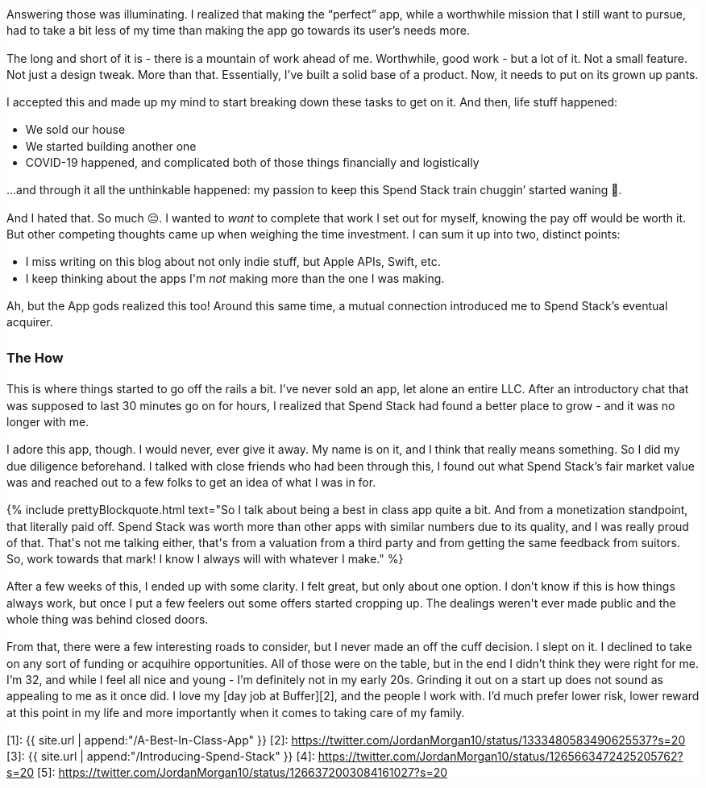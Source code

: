 Answering those was illuminating. I realized that making the “perfect” app, while a worthwhile mission that I still want to pursue, had to take a bit less of my time than making the app go towards its user’s needs more. 

The long and short of it is - there is a mountain of work ahead of me. Worthwhile, good work - but a lot of it. Not a small feature. Not just a design tweak. More than that. Essentially, I’ve built a solid base of a product. Now, it needs to put on its grown up pants.

I accepted this and made up my mind to start breaking down these tasks to get on it. And then, life stuff happened: 

- We sold our house
- We started building another one
- COVID-19 happened, and complicated both of those things financially and logistically 

...and through it all the unthinkable happened: my passion to keep this Spend Stack train chuggin’ started waning 🚃. 

And I hated that. So much 😔. I wanted to _want_ to complete that work I set out for myself, knowing the pay off would be worth it. But other competing thoughts came up when weighing the time investment. I can sum it up into two, distinct points:

- I miss writing on this blog about not only indie stuff, but Apple APIs, Swift, etc.
- I keep thinking about the apps I'm _not_ making more than the one I was making.

Ah, but the App gods realized this too! Around this same time, a mutual connection introduced me to Spend Stack’s eventual acquirer.

### The How
This is where things started to go off the rails a bit. I’ve never sold an app, let alone an entire LLC. After an introductory chat that was supposed to last 30 minutes go on for hours, I realized that Spend Stack had found a better place to grow - and it was no longer with me.

I adore this app, though. I would never, ever give it away. My name is on it, and I think that really means something. So I did my due diligence beforehand. I talked with close friends who had been through this, I found out what Spend Stack’s fair market value was and reached out to a few folks to get an idea of what I was in for.

{% include prettyBlockquote.html text="So I talk about being a best in class app quite a bit. And from a monetization standpoint, that literally paid off. Spend Stack was worth more than other apps with similar numbers due to its quality, and I was really proud of that. That's not me talking either, that's from a valuation from a third party and from getting the same feedback from suitors. So, work towards that mark! I know I always will with whatever I make." %}

After a few weeks of this, I ended up with some clarity. I felt great, but only about one option. I don’t know if this is how things always work, but once I put a few feelers out some offers started cropping up. The dealings weren't ever made public and the whole thing was behind closed doors.

From that, there were a few interesting roads to consider, but I never made an off the cuff decision. I slept on it. I declined to take on any sort of funding or acquihire opportunities. All of those were on the table, but in the end I didn’t think they were right for me. I’m 32, and while I feel all nice and young - I’m definitely not in my early 20s. Grinding it out on a start up does not sound as appealing to me as it once did. I love my [day job at Buffer][2], and the people I work with. I’d much prefer lower risk, lower reward at this point in my life and more importantly when it comes to taking care of my family.


[1]: {{ site.url | append:"/A-Best-In-Class-App" }}
[2]: https://twitter.com/JordanMorgan10/status/1333480583490625537?s=20
[3]: {{ site.url | append:"/Introducing-Spend-Stack" }}
[4]: https://twitter.com/JordanMorgan10/status/1265663472425205762?s=20
[5]: https://twitter.com/JordanMorgan10/status/1266372003084161027?s=20